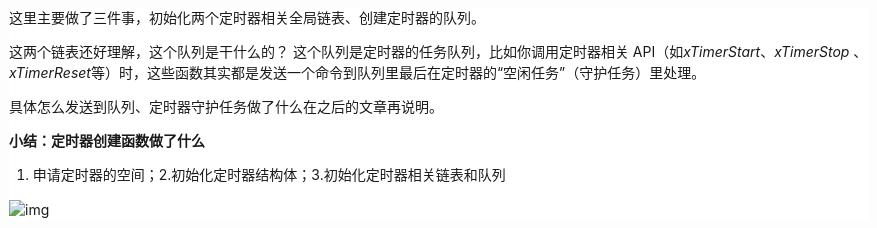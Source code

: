 这里主要做了三件事，初始化两个定时器相关全局链表、创建定时器的队列。

这两个链表还好理解，这个队列是干什么的？ 这个队列是定时器的任务队列，比如你调用定时器相关 API（如*xTimerStart*、*xTimerStop* 、*xTimerReset*等）时，这些函数其实都是发送一个命令到队列里最后在定时器的“空闲任务”（守护任务）里处理。

具体怎么发送到队列、定时器守护任务做了什么在之后的文章再说明。

**小结：定时器创建函数做了什么**

1. 申请定时器的空间；2.初始化定时器结构体；3.初始化定时器相关链表和队列

![img](https://picx.zhimg.com/80/v2-a2ed5cc0e5e76989d5968803f2c7a5f8_1440w.png?source=ccfced1a)